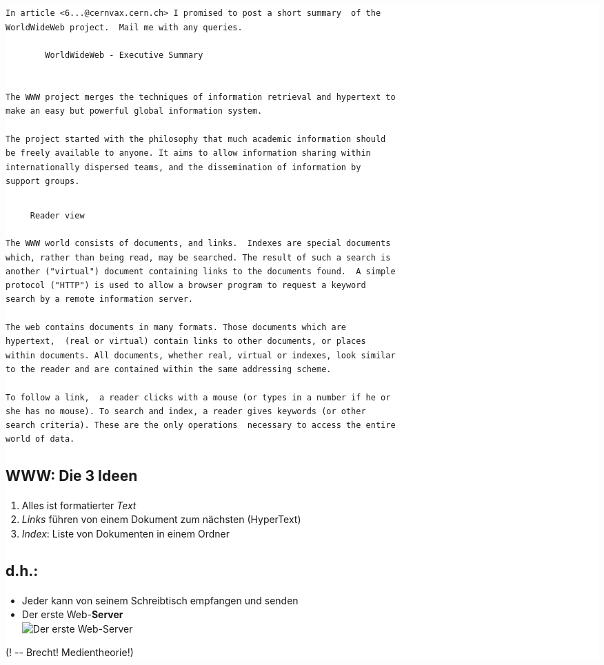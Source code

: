## 

````
In article <6...@cernvax.cern.ch> I promised to post a short summary  of the  
WorldWideWeb project.  Mail me with any queries.

		WorldWideWeb - Executive Summary


The WWW project merges the techniques of information retrieval and hypertext to  
make an easy but powerful global information system.

The project started with the philosophy that much academic information should  
be freely available to anyone. It aims to allow information sharing within  
internationally dispersed teams, and the dissemination of information by  
support groups.
````

## 

````
     Reader view

The WWW world consists of documents, and links.  Indexes are special documents  
which, rather than being read, may be searched. The result of such a search is  
another ("virtual") document containing links to the documents found.  A simple  
protocol ("HTTP") is used to allow a browser program to request a keyword  
search by a remote information server. 

The web contains documents in many formats. Those documents which are  
hypertext,  (real or virtual) contain links to other documents, or places  
within documents. All documents, whether real, virtual or indexes, look similar  
to the reader and are contained within the same addressing scheme.

To follow a link,  a reader clicks with a mouse (or types in a number if he or  
she has no mouse). To search and index, a reader gives keywords (or other  
search criteria). These are the only operations  necessary to access the entire  
world of data.
````

## WWW: Die 3 Ideen
 1. Alles ist formatierter *Text*
 2. _Links_ führen von einem Dokument zum nächsten (HyperText)
 3. *Index*: Liste von Dokumenten in einem Ordner

## d.h.:
 - Jeder kann von seinem Schreibtisch empfangen und senden 
 - Der erste Web-**Server**  
![Der erste Web-Server](http://upload.wikimedia.org/wikipedia/commons/thumb/f/fe/CERN_NEXT_Server_2010-07-01.jpg/800px-CERN_NEXT_Server_2010-07-01.jpg)

<aside class="notes">
  (! -- Brecht! Medientheorie!)
</aside>
